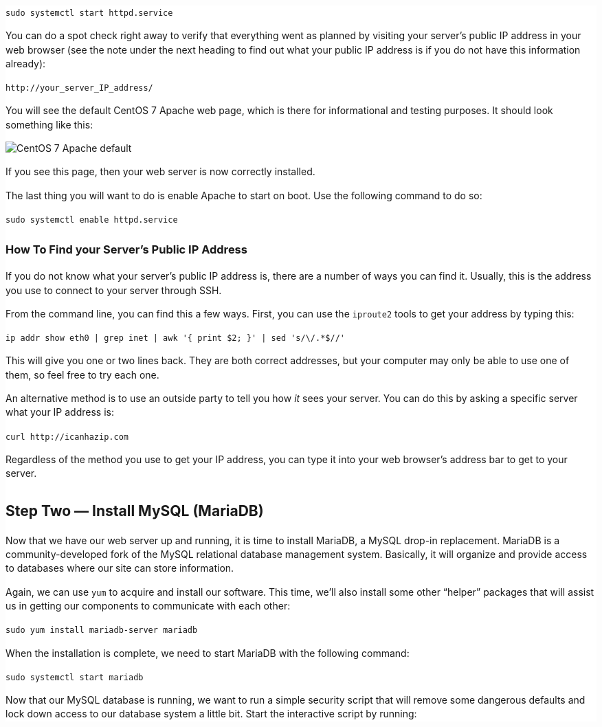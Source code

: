     sudo systemctl start httpd.service

You can do a spot check right away to verify that everything went as planned by visiting your server’s public IP address in your web browser (see the note under the next heading to find out what your public IP address is if you do not have this information already):

    http://your_server_IP_address/

You will see the default CentOS 7 Apache web page, which is there for informational and testing purposes. It should look something like this:

![CentOS 7 Apache default](https://raw.githubusercontent.com/opendocs-md/do-tutorials-images/master/img/lamp_c7/default_apache.png)

If you see this page, then your web server is now correctly installed.

The last thing you will want to do is enable Apache to start on boot. Use the following command to do so:

    sudo systemctl enable httpd.service

### How To Find your Server’s Public IP Address

If you do not know what your server’s public IP address is, there are a number of ways you can find it. Usually, this is the address you use to connect to your server through SSH.

From the command line, you can find this a few ways. First, you can use the `iproute2` tools to get your address by typing this:

    ip addr show eth0 | grep inet | awk '{ print $2; }' | sed 's/\/.*$//'

This will give you one or two lines back. They are both correct addresses, but your computer may only be able to use one of them, so feel free to try each one.

An alternative method is to use an outside party to tell you how _it_ sees your server. You can do this by asking a specific server what your IP address is:

    curl http://icanhazip.com

Regardless of the method you use to get your IP address, you can type it into your web browser’s address bar to get to your server.

## Step Two — Install MySQL (MariaDB)

Now that we have our web server up and running, it is time to install MariaDB, a MySQL drop-in replacement. MariaDB is a community-developed fork of the MySQL relational database management system. Basically, it will organize and provide access to databases where our site can store information.

Again, we can use `yum` to acquire and install our software. This time, we’ll also install some other “helper” packages that will assist us in getting our components to communicate with each other:

    sudo yum install mariadb-server mariadb

When the installation is complete, we need to start MariaDB with the following command:

    sudo systemctl start mariadb

Now that our MySQL database is running, we want to run a simple security script that will remove some dangerous defaults and lock down access to our database system a little bit. Start the interactive script by running:
